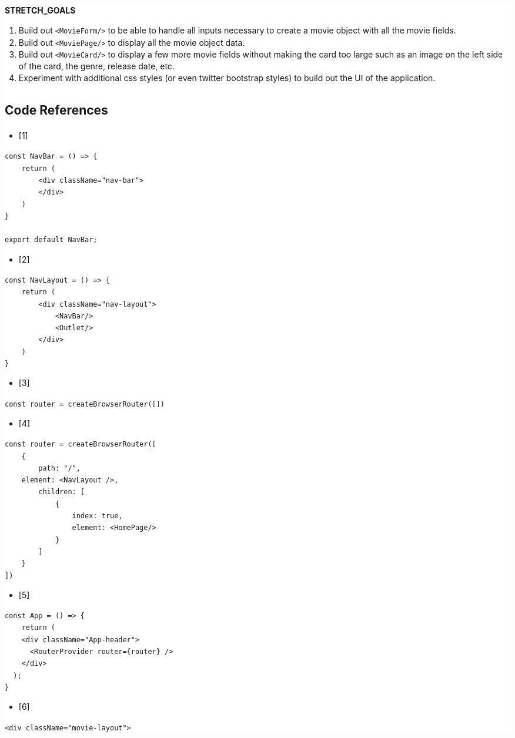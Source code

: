 **********STRETCH_GOALS**********

1) Build out ```<MovieForm/>``` to be able to handle all inputs necessary to create a movie object with all the movie fields.
2) Build out ```<MoviePage/>``` to display all the movie object data.
3) Build out ```<MovieCard/>``` to display a few more movie fields without making the card too large such as an image on the left side of the card, the genre, release date, etc.
4) Experiment with additional css styles (or even twitter bootstrap styles) to build out the UI of the application.


## Code References
- [1]
```
const NavBar = () => {
	return (
		<div className="nav-bar">
		</div>
	)
}

export default NavBar;
```
- [2]
```
const NavLayout = () => {
	return (
		<div className="nav-layout">
			<NavBar/>
			<Outlet/>
		</div>
	)
}
```
- [3]
```
const router = createBrowserRouter([])
```
- [4]
```
const router = createBrowserRouter([
	{
		path: "/",
    element: <NavLayout />,
		children: [
			{
				index: true,
				element: <HomePage/>
			}
		]
	}
])
```
- [5]
```
const App = () => {
	return (
    <div className="App-header">
      <RouterProvider router={router} />
    </div>
  );
}
```
- [6]
```
<div className="movie-layout">
```